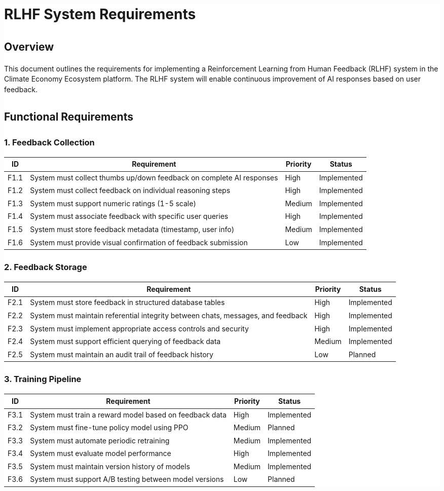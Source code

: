 # RLHF System Requirements

## Overview

This document outlines the requirements for implementing a Reinforcement Learning from Human Feedback (RLHF) system in the Climate Economy Ecosystem platform. The RLHF system will enable continuous improvement of AI responses based on user feedback.

## Functional Requirements

### 1. Feedback Collection

| ID | Requirement | Priority | Status |
|----|-------------|----------|--------|
| F1.1 | System must collect thumbs up/down feedback on complete AI responses | High | Implemented |
| F1.2 | System must collect feedback on individual reasoning steps | High | Implemented |
| F1.3 | System must support numeric ratings (1-5 scale) | Medium | Implemented |
| F1.4 | System must associate feedback with specific user queries | High | Implemented |
| F1.5 | System must store feedback metadata (timestamp, user info) | Medium | Implemented |
| F1.6 | System must provide visual confirmation of feedback submission | Low | Implemented |

### 2. Feedback Storage

| ID | Requirement | Priority | Status |
|----|-------------|----------|--------|
| F2.1 | System must store feedback in structured database tables | High | Implemented |
| F2.2 | System must maintain referential integrity between chats, messages, and feedback | High | Implemented |
| F2.3 | System must implement appropriate access controls and security | High | Implemented |
| F2.4 | System must support efficient querying of feedback data | Medium | Implemented |
| F2.5 | System must maintain an audit trail of feedback history | Low | Planned |

### 3. Training Pipeline

| ID | Requirement | Priority | Status |
|----|-------------|----------|--------|
| F3.1 | System must train a reward model based on feedback data | High | Implemented |
| F3.2 | System must fine-tune policy model using PPO | Medium | Planned |
| F3.3 | System must automate periodic retraining | Medium | Implemented |
| F3.4 | System must evaluate model performance | High | Implemented |
| F3.5 | System must maintain version history of models | Medium | Implemented |
| F3.6 | System must support A/B testing between model versions | Low | Planned |
